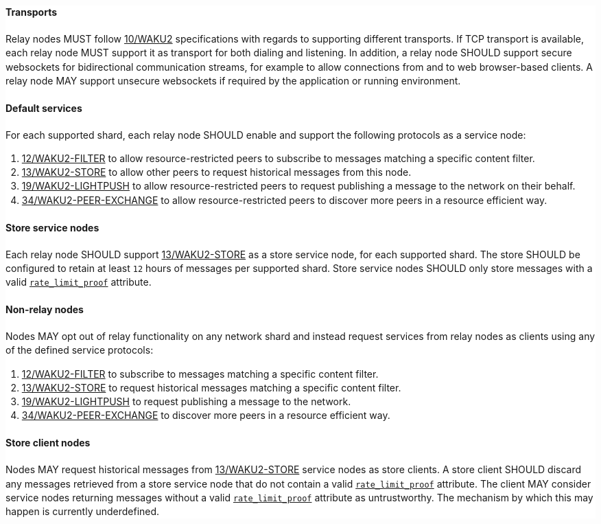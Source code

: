 #### Transports

Relay nodes MUST follow [10/WAKU2](https://rfc.vac.dev/spec/10/) specifications with regards to supporting different transports.
If TCP transport is available, each relay node MUST support it as transport for both dialing and listening.
In addition, a relay node SHOULD support secure websockets for bidirectional communication streams,
for example to allow connections from and to web browser-based clients.
A relay node MAY support unsecure websockets if required by the application or running environment.

#### Default services

For each supported shard,
each relay node SHOULD enable and support the following protocols as a service node:

1. [12/WAKU2-FILTER](https://rfc.vac.dev/spec/12/) to allow resource-restricted peers to subscribe to messages matching a specific content filter.
2. [13/WAKU2-STORE](https://rfc.vac.dev/spec/13/) to allow other peers to request historical messages from this node.
3. [19/WAKU2-LIGHTPUSH](https://rfc.vac.dev/spec/19/) to allow resource-restricted peers to request publishing a message to the network on their behalf.
4. [34/WAKU2-PEER-EXCHANGE](./peer-exchange.md) to allow resource-restricted peers to discover more peers in a resource efficient way.

#### Store service nodes

Each relay node SHOULD support [13/WAKU2-STORE](https://rfc.vac.dev/spec/13/) as a store service node,
for each supported shard.
The store SHOULD be configured to retain at least `12` hours of messages per supported shard.
Store service nodes SHOULD only store messages with a valid [`rate_limit_proof`](#message-attributes) attribute.

#### Non-relay nodes

Nodes MAY opt out of relay functionality on any network shard
and instead request services from relay nodes as clients
using any of the defined service protocols:

1. [12/WAKU2-FILTER](https://rfc.vac.dev/spec/12/) to subscribe to messages matching a specific content filter.
2. [13/WAKU2-STORE](https://rfc.vac.dev/spec/13/) to request historical messages matching a specific content filter.
3. [19/WAKU2-LIGHTPUSH](https://rfc.vac.dev/spec/19/) to request publishing a message to the network.
4. [34/WAKU2-PEER-EXCHANGE](./peer-exchange.md) to discover more peers in a resource efficient way.

#### Store client nodes

Nodes MAY request historical messages from [13/WAKU2-STORE](https://rfc.vac.dev/spec/13/) service nodes as store clients.
A store client SHOULD discard any messages retrieved from a store service node that do not contain a valid [`rate_limit_proof`](#message-attributes) attribute.
The client MAY consider service nodes returning messages without a valid [`rate_limit_proof`](#message-attributes) attribute as untrustworthy.
The mechanism by which this may happen is currently underdefined.
